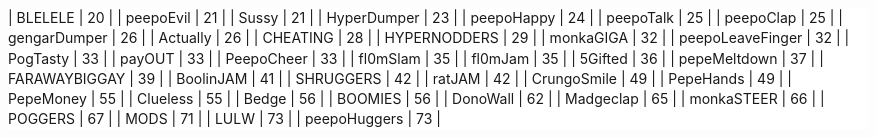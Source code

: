 | BLELELE            | 20    |
| peepoEvil          | 21    |
| Sussy              | 21    |
| HyperDumper        | 23    |
| peepoHappy         | 24    |
| peepoTalk          | 25    |
| peepoClap          | 25    |
| gengarDumper       | 26    |
| Actually           | 26    |
| CHEATING           | 28    |
| HYPERNODDERS       | 29    |
| monkaGIGA          | 32    |
| peepoLeaveFinger   | 32    |
| PogTasty           | 33    |
| payOUT             | 33    |
| PeepoCheer         | 33    |
| fl0mSlam           | 35    |
| fl0mJam            | 35    |
| 5Gifted            | 36    |
| pepeMeltdown       | 37    |
| FARAWAYBIGGAY      | 39    |
| BoolinJAM          | 41    |
| SHRUGGERS          | 42    |
| ratJAM             | 42    |
| CrungoSmile        | 49    |
| PepeHands          | 49    |
| PepeMoney          | 55    |
| Clueless           | 55    |
| Bedge              | 56    |
| BOOMIES            | 56    |
| DonoWall           | 62    |
| Madgeclap          | 65    |
| monkaSTEER         | 66    |
| POGGERS            | 67    |
| MODS               | 71    |
| LULW               | 73    |
| peepoHuggers       | 73    |